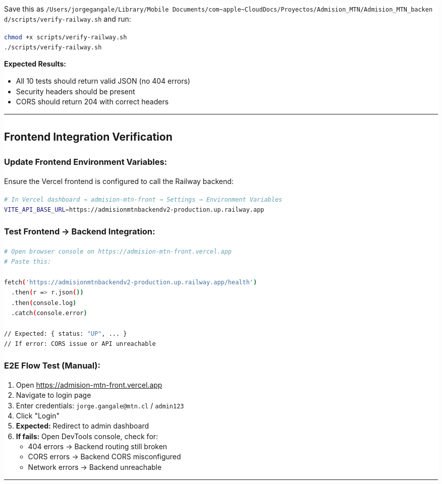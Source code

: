 Save this as `/Users/jorgegangale/Library/Mobile Documents/com~apple~CloudDocs/Proyectos/Admision_MTN/Admision_MTN_backend/scripts/verify-railway.sh` and run:

```bash
chmod +x scripts/verify-railway.sh
./scripts/verify-railway.sh
```

**Expected Results:**
- All 10 tests should return valid JSON (no 404 errors)
- Security headers should be present
- CORS should return 204 with correct headers

---

## Frontend Integration Verification

### Update Frontend Environment Variables:

Ensure the Vercel frontend is configured to call the Railway backend:

```bash
# In Vercel dashboard → admision-mtn-front → Settings → Environment Variables
VITE_API_BASE_URL=https://admisionmtnbackendv2-production.up.railway.app
```

### Test Frontend → Backend Integration:

```bash
# Open browser console on https://admision-mtn-front.vercel.app
# Paste this:

fetch('https://admisionmtnbackendv2-production.up.railway.app/health')
  .then(r => r.json())
  .then(console.log)
  .catch(console.error)

// Expected: { status: "UP", ... }
// If error: CORS issue or API unreachable
```

### E2E Flow Test (Manual):

1. Open https://admision-mtn-front.vercel.app
2. Navigate to login page
3. Enter credentials: `jorge.gangale@mtn.cl` / `admin123`
4. Click "Login"
5. **Expected:** Redirect to admin dashboard
6. **If fails:** Open DevTools console, check for:
   - 404 errors → Backend routing still broken
   - CORS errors → Backend CORS misconfigured
   - Network errors → Backend unreachable

---

